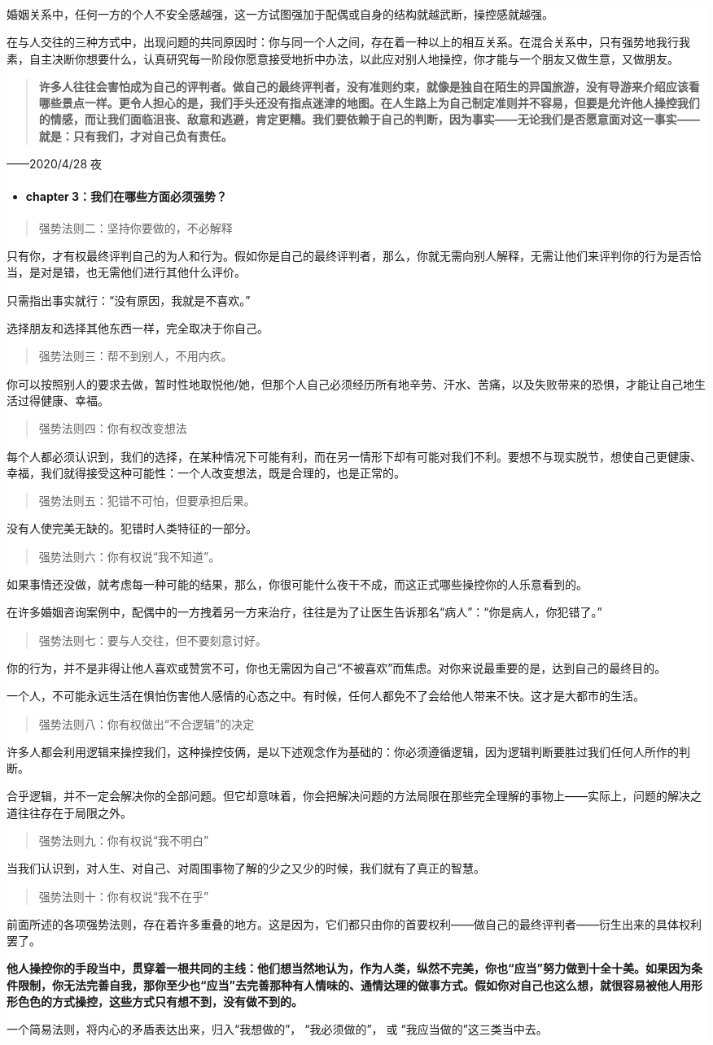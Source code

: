 婚姻关系中，任何一方的个人不安全感越强，这一方试图强加于配偶或自身的结构就越武断，操控感就越强。

在与人交往的三种方式中，出现问题的共同原因时：你与同一个人之间，存在着一种以上的相互关系。在混合关系中，只有强势地我行我素，自主决断你想要什么，认真研究每一阶段你愿意接受地折中办法，以此应对别人地操控，你才能与一个朋友又做生意，又做朋友。

> **许多人往往会害怕成为自己的评判者。做自己的最终评判者，没有准则约束，就像是独自在陌生的异国旅游，没有导游来介绍应该看哪些景点一样。更令人担心的是，我们手头还没有指点迷津的地图。在人生路上为自己制定准则并不容易，但要是允许他人操控我们的情感，而让我们面临沮丧、敌意和逃避，肯定更糟。我们要依赖于自己的判断，因为事实——无论我们是否愿意面对这一事实——就是：只有我们，才对自己负有责任。**

——2020/4/28 夜



- #### chapter 3：我们在哪些方面必须强势？

> 强势法则二：坚持你要做的，不必解释

只有你，才有权最终评判自己的为人和行为。假如你是自己的最终评判者，那么，你就无需向别人解释，无需让他们来评判你的行为是否恰当，是对是错，也无需他们进行其他什么评价。

只需指出事实就行：“没有原因，我就是不喜欢。”

选择朋友和选择其他东西一样，完全取决于你自己。

> 强势法则三：帮不到别人，不用内疚。

你可以按照别人的要求去做，暂时性地取悦他/她，但那个人自己必须经历所有地辛劳、汗水、苦痛，以及失败带来的恐惧，才能让自己地生活过得健康、幸福。

> 强势法则四：你有权改变想法

每个人都必须认识到，我们的选择，在某种情况下可能有利，而在另一情形下却有可能对我们不利。要想不与现实脱节，想使自己更健康、幸福，我们就得接受这种可能性：一个人改变想法，既是合理的，也是正常的。

> 强势法则五：犯错不可怕，但要承担后果。

没有人使完美无缺的。犯错时人类特征的一部分。

> 强势法则六：你有权说“我不知道”。

如果事情还没做，就考虑每一种可能的结果，那么，你很可能什么夜干不成，而这正式哪些操控你的人乐意看到的。

在许多婚姻咨询案例中，配偶中的一方拽着另一方来治疗，往往是为了让医生告诉那名“病人”：“你是病人，你犯错了。”

> 强势法则七：要与人交往，但不要刻意讨好。

你的行为，并不是非得让他人喜欢或赞赏不可，你也无需因为自己“不被喜欢”而焦虑。对你来说最重要的是，达到自己的最终目的。

一个人，不可能永远生活在惧怕伤害他人感情的心态之中。有时候，任何人都免不了会给他人带来不快。这才是大都市的生活。

> 强势法则八：你有权做出“不合逻辑”的决定

许多人都会利用逻辑来操控我们，这种操控伎俩，是以下述观念作为基础的：你必须遵循逻辑，因为逻辑判断要胜过我们任何人所作的判断。

合乎逻辑，并不一定会解决你的全部问题。但它却意味着，你会把解决问题的方法局限在那些完全理解的事物上——实际上，问题的解决之道往往存在于局限之外。

> 强势法则九：你有权说“我不明白”

当我们认识到，对人生、对自己、对周围事物了解的少之又少的时候，我们就有了真正的智慧。

> 强势法则十：你有权说“我不在乎”

前面所述的各项强势法则，存在着许多重叠的地方。这是因为，它们都只由你的首要权利——做自己的最终评判者——衍生出来的具体权利罢了。

**他人操控你的手段当中，贯穿着一根共同的主线：他们想当然地认为，作为人类，纵然不完美，你也“应当”努力做到十全十美。如果因为条件限制，你无法完善自我，那你至少也“应当”去完善那种有人情味的、通情达理的做事方式。假如你对自己也这么想，就很容易被他人用形形色色的方式操控，这些方式只有想不到，没有做不到的。**

一个简易法则，将内心的矛盾表达出来，归入“我想做的”， “我必须做的”， 或 “我应当做的”这三类当中去。
